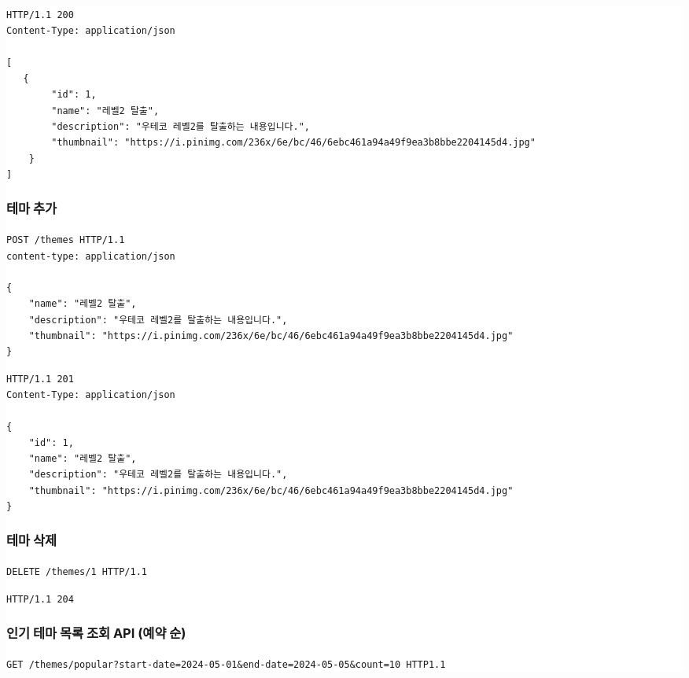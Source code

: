 ```http
HTTP/1.1 200 
Content-Type: application/json

[
   {
        "id": 1,
        "name": "레벨2 탈출",
        "description": "우테코 레벨2를 탈출하는 내용입니다.",
        "thumbnail": "https://i.pinimg.com/236x/6e/bc/46/6ebc461a94a49f9ea3b8bbe2204145d4.jpg"
    }
]
```

### 테마 추가

```http
POST /themes HTTP/1.1
content-type: application/json

{
    "name": "레벨2 탈출",
    "description": "우테코 레벨2를 탈출하는 내용입니다.",
    "thumbnail": "https://i.pinimg.com/236x/6e/bc/46/6ebc461a94a49f9ea3b8bbe2204145d4.jpg"
}
```

```http
HTTP/1.1 201
Content-Type: application/json

{
    "id": 1,
    "name": "레벨2 탈출",
    "description": "우테코 레벨2를 탈출하는 내용입니다.",
    "thumbnail": "https://i.pinimg.com/236x/6e/bc/46/6ebc461a94a49f9ea3b8bbe2204145d4.jpg"
}
```

### 테마 삭제

```http
DELETE /themes/1 HTTP/1.1
```

```http
HTTP/1.1 204
```

### 인기 테마 목록 조회 API (예약 순)

```http
GET /themes/popular?start-date=2024-05-01&end-date=2024-05-05&count=10 HTTP1.1
```
